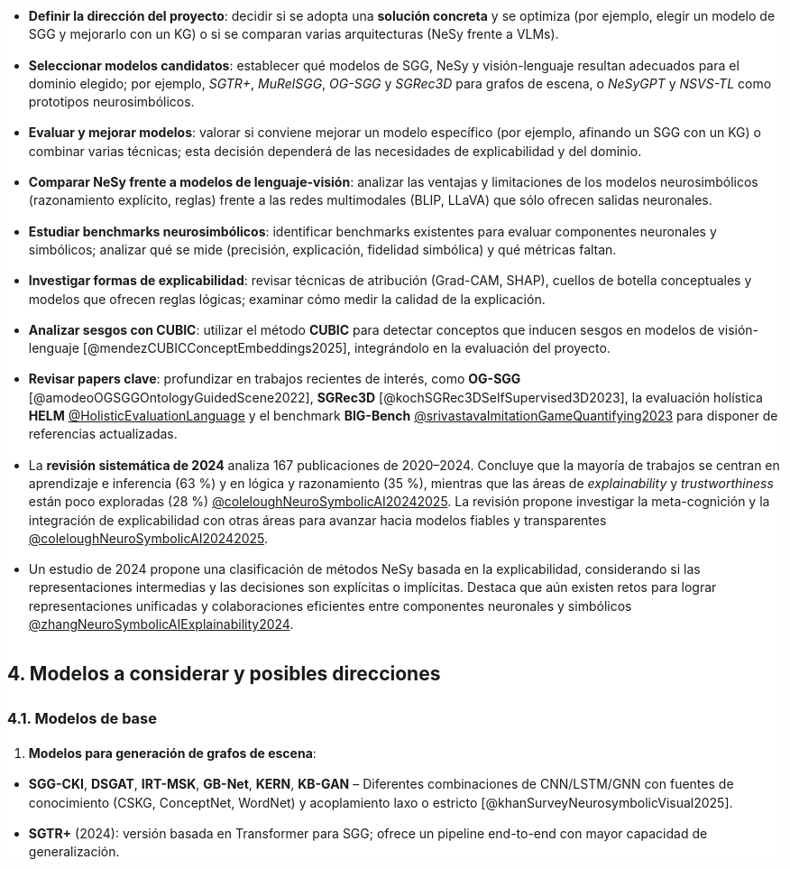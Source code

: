 - **Definir la dirección del proyecto**: decidir si se adopta una **solución concreta** y se optimiza (por ejemplo, elegir un modelo de SGG y mejorarlo con un KG) o si se comparan varias arquitecturas (NeSy frente a VLMs).
    
- **Seleccionar modelos candidatos**: establecer qué modelos de SGG, NeSy y visión-lenguaje resultan adecuados para el dominio elegido; por ejemplo, _SGTR+_, _MuRelSGG_, _OG-SGG_ y _SGRec3D_ para grafos de escena, o _NeSyGPT_ y _NSVS-TL_ como prototipos neurosimbólicos.
    
- **Evaluar y mejorar modelos**: valorar si conviene mejorar un modelo específico (por ejemplo, afinando un SGG con un KG) o combinar varias técnicas; esta decisión dependerá de las necesidades de explicabilidad y del dominio.
    
- **Comparar NeSy frente a modelos de lenguaje-visión**: analizar las ventajas y limitaciones de los modelos neurosimbólicos (razonamiento explícito, reglas) frente a las redes multimodales (BLIP, LLaVA) que sólo ofrecen salidas neuronales.
    
- **Estudiar benchmarks neurosimbólicos**: identificar benchmarks existentes para evaluar componentes neuronales y simbólicos; analizar qué se mide (precisión, explicación, fidelidad simbólica) y qué métricas faltan.
    
- **Investigar formas de explicabilidad**: revisar técnicas de atribución (Grad-CAM, SHAP), cuellos de botella conceptuales y modelos que ofrecen reglas lógicas; examinar cómo medir la calidad de la explicación.
    
- **Analizar sesgos con CUBIC**: utilizar el método **CUBIC** para detectar conceptos que inducen sesgos en modelos de visión-lenguaje [@mendezCUBICConceptEmbeddings2025], integrándolo en la evaluación del proyecto.
    
- **Revisar papers clave**: profundizar en trabajos recientes de interés, como **OG-SGG** [@amodeoOGSGGOntologyGuidedScene2022], **SGRec3D** [@kochSGRec3DSelfSupervised3D2023], la evaluación holística **HELM** [@HolisticEvaluationLanguage] y el benchmark **BIG-Bench** [@srivastavaImitationGameQuantifying2023] para disponer de referencias actualizadas.
    
- La **revisión sistemática de 2024** analiza 167 publicaciones de 2020–2024. Concluye que la mayoría de trabajos se centran en aprendizaje e inferencia (63 %) y en lógica y razonamiento (35 %), mientras que las áreas de _explainability_ y _trustworthiness_ están poco exploradas (28 %) [@coleloughNeuroSymbolicAI20242025]. La revisión propone investigar la meta-cognición y la integración de explicabilidad con otras áreas para avanzar hacia modelos fiables y transparentes [@coleloughNeuroSymbolicAI20242025].
    
- Un estudio de 2024 propone una clasificación de métodos NeSy basada en la explicabilidad, considerando si las representaciones intermedias y las decisiones son explícitas o implícitas. Destaca que aún existen retos para lograr representaciones unificadas y colaboraciones eficientes entre componentes neuronales y simbólicos [@zhangNeuroSymbolicAIExplainability2024].
## 4. Modelos a considerar y posibles direcciones

### 4.1. Modelos de base

1. **Modelos para generación de grafos de escena**:
    

- **SGG-CKI**, **DSGAT**, **IRT-MSK**, **GB-Net**, **KERN**, **KB-GAN** – Diferentes combinaciones de CNN/LSTM/GNN con fuentes de conocimiento (CSKG, ConceptNet, WordNet) y acoplamiento laxo o estricto [@khanSurveyNeurosymbolicVisual2025].
    
- **SGTR+** (2024): versión basada en Transformer para SGG; ofrece un pipeline end-to-end con mayor capacidad de generalización.
    

[@HolisticEvaluationLanguage]: https://crfm.stanford.edu/helm/
[@srivastavaImitationGameQuantifying2023]: https://arxiv.org/abs/2206.04615
[@coleloughNeuroSymbolicAI20242025]: https://arxiv.org/html/2501.05435v1
[@zhangNeuroSymbolicAIExplainability2024]: https://arxiv.org/html/2411.04383v1
[@shangIncrementalResidualConcept2024]: https://arxiv.org/pdf/2404.08978.pdf
[^19]: https://arxiv.org/html/2411.12990v1
[^20]: https://deepgram.com/learn/big-bench-llm-benchmark-guide